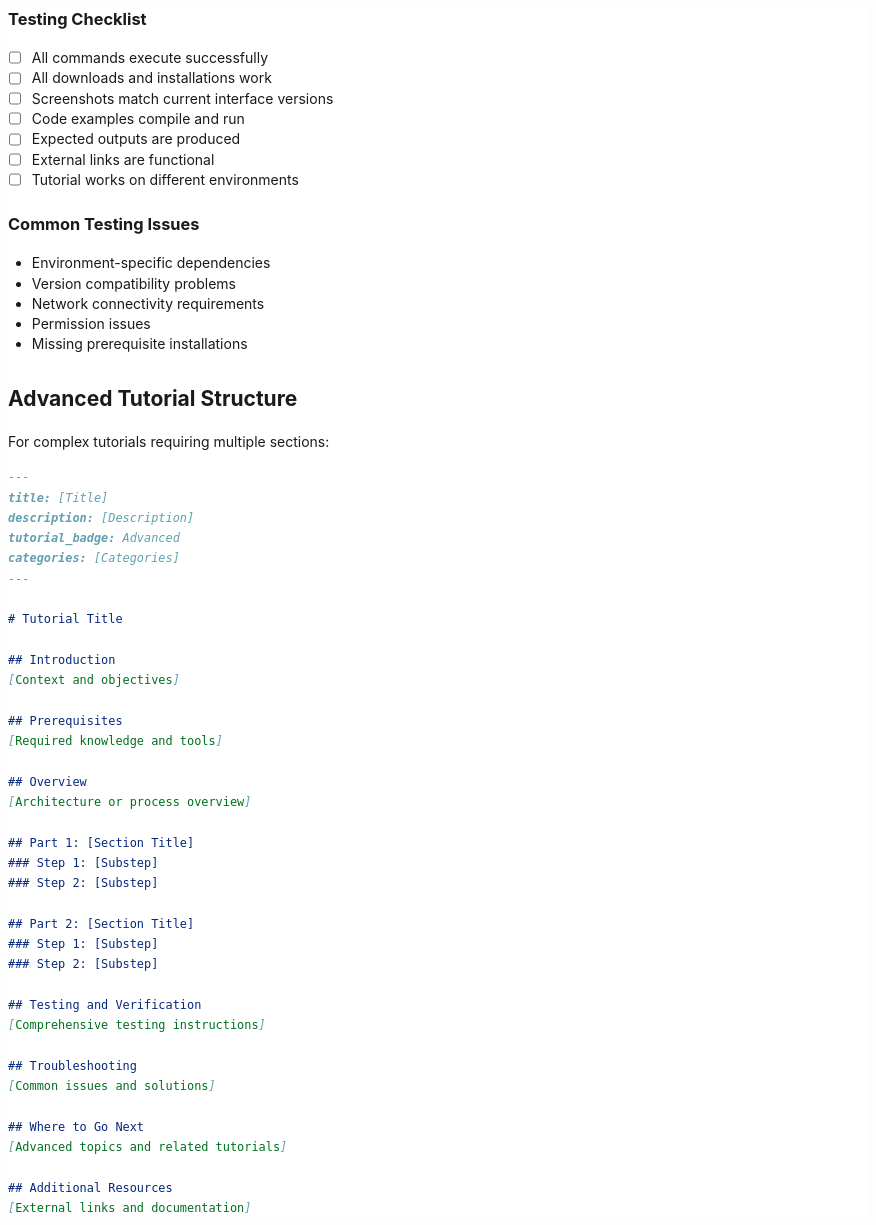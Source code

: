 ### Testing Checklist

- [ ] All commands execute successfully
- [ ] All downloads and installations work
- [ ] Screenshots match current interface versions
- [ ] Code examples compile and run
- [ ] Expected outputs are produced
- [ ] External links are functional
- [ ] Tutorial works on different environments

### Common Testing Issues

- Environment-specific dependencies
- Version compatibility problems
- Network connectivity requirements
- Permission issues
- Missing prerequisite installations

## Advanced Tutorial Structure

For complex tutorials requiring multiple sections:

```markdown
---
title: [Title]
description: [Description]
tutorial_badge: Advanced
categories: [Categories]
---

# Tutorial Title

## Introduction
[Context and objectives]

## Prerequisites
[Required knowledge and tools]

## Overview
[Architecture or process overview]

## Part 1: [Section Title]
### Step 1: [Substep]
### Step 2: [Substep]

## Part 2: [Section Title]
### Step 1: [Substep]
### Step 2: [Substep]

## Testing and Verification
[Comprehensive testing instructions]

## Troubleshooting
[Common issues and solutions]

## Where to Go Next
[Advanced topics and related tutorials]

## Additional Resources
[External links and documentation]
```
